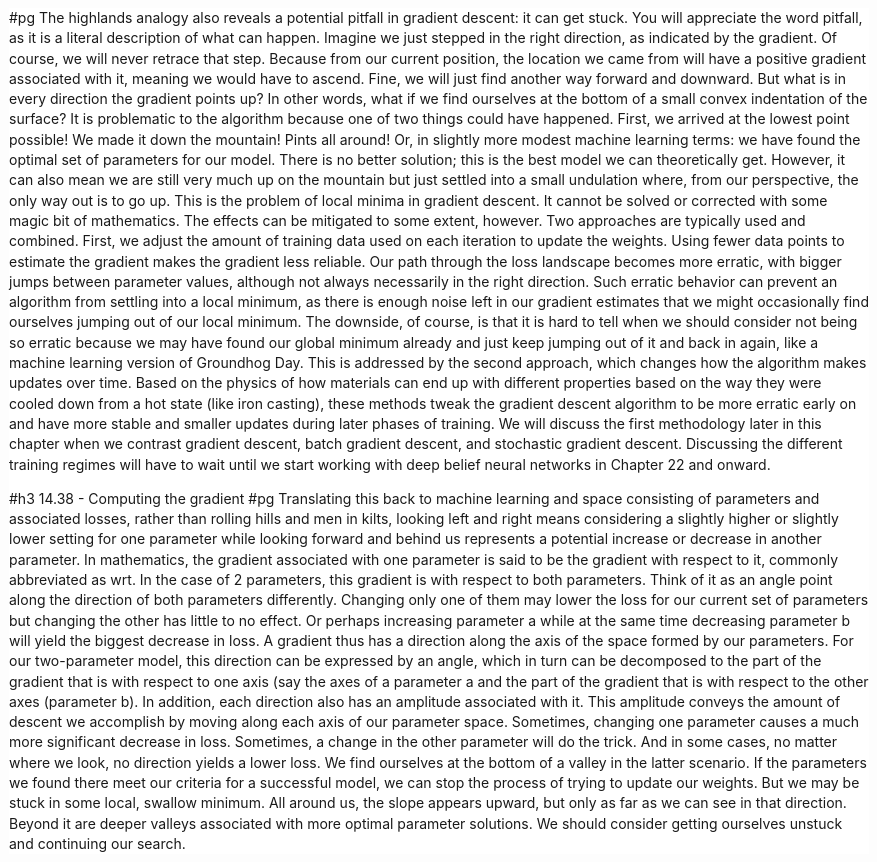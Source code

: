 #pg The highlands analogy also reveals a potential pitfall in gradient descent: it can get stuck. You will appreciate the word pitfall, as it is a literal description of what can happen. Imagine we just stepped in the right direction, as indicated by the gradient. Of course, we will never retrace that step. Because from our current position, the location we came from will have a positive gradient associated with it, meaning we would have to ascend. Fine, we will just find another way forward and downward. But what is in every direction the gradient points up? In other words, what if we find ourselves at the bottom of a small convex indentation of the surface? It is problematic to the algorithm because one of two things could have happened. First, we arrived at the lowest point possible! We made it down the mountain! Pints all around! Or, in slightly more modest machine learning terms: we have found the optimal set of parameters for our model. There is no better solution; this is the best model we can theoretically get. However, it can also mean we are still very much up on the mountain but just settled into a small undulation where, from our perspective, the only way out is to go up. This is the problem of local minima in gradient descent. It cannot be solved or corrected with some magic bit of mathematics. The effects can be mitigated to some extent, however. Two approaches are typically used and combined. First, we adjust the amount of training data used on each iteration to update the weights. Using fewer data points to estimate the gradient makes the gradient less reliable. Our path through the loss landscape becomes more erratic, with bigger jumps between parameter values, although not always necessarily in the right direction. Such erratic behavior can prevent an algorithm from settling into a local minimum, as there is enough noise left in our gradient estimates that we might occasionally find ourselves jumping out of our local minimum. The downside, of course, is that it is hard to tell when we should consider not being so erratic because we may have found our global minimum already and just keep jumping out of it and back in again, like a machine learning version of  Groundhog Day. This is addressed by the second approach, which changes how the algorithm makes updates over time. Based on the physics of how materials can end up with different properties based on the way they were cooled down from a hot state (like iron casting), these methods tweak the gradient descent algorithm to be more erratic early on and have more stable and smaller updates during later phases of training. We will discuss the first methodology later in this chapter when we contrast gradient descent, batch gradient descent, and stochastic gradient descent. Discussing the different training regimes will have to wait until we start working with deep belief neural networks in Chapter 22 and onward.

#h3 14.38 - Computing the gradient 
#pg Translating this back to machine learning and space consisting of parameters and associated losses, rather than rolling hills and men in kilts, looking left and right means considering a slightly higher or slightly lower setting for one parameter while looking forward and behind us represents a potential increase or decrease in another parameter. In mathematics, the gradient associated with one parameter is said to be the gradient with respect to it, commonly abbreviated as wrt. In the case of 2 parameters, this gradient is with respect to both parameters. Think of it as an angle point along the direction of both parameters differently. Changing only one of them may lower the loss for our current set of parameters but changing the other has little to no effect. Or perhaps increasing parameter a while at the same time decreasing parameter b will yield the biggest decrease in loss. A gradient thus has a direction along the axis of the space formed by our parameters. For our two-parameter model, this direction can be expressed by an angle, which in turn can be decomposed to the part of the gradient that is with respect to one axis (say the axes of a parameter a and the part of the gradient that is with respect to the other axes (parameter b). In addition, each direction also has an amplitude associated with it. This amplitude conveys the amount of descent we accomplish by moving along each axis of our parameter space. Sometimes, changing one parameter causes a much more significant decrease in loss. Sometimes, a change in the other parameter will do the trick. And in some cases, no matter where we look, no direction yields a lower loss. We find ourselves at the bottom of a valley in the latter scenario. If the parameters we found there meet our criteria for a successful model, we can stop the process of trying to update our weights. But we may be stuck in some local, swallow minimum. All around us, the slope appears upward, but only as far as we can see in that direction. Beyond it are deeper valleys associated with more optimal parameter solutions. We should consider getting ourselves unstuck and continuing our search. 

